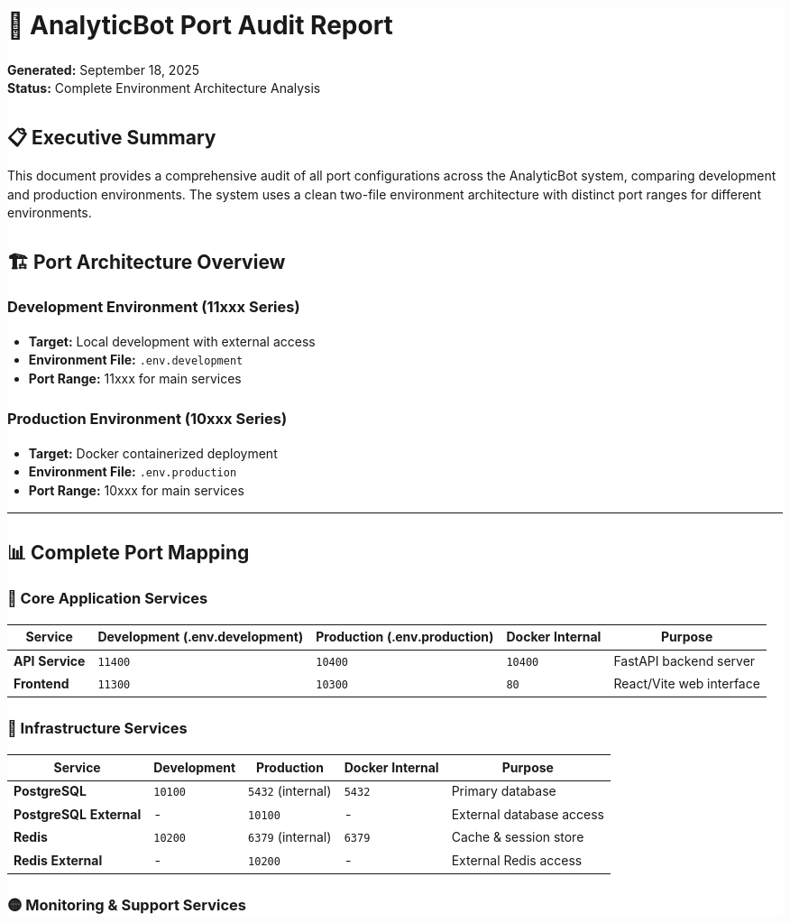 # 🚀 AnalyticBot Port Audit Report

**Generated:** September 18, 2025  
**Status:** Complete Environment Architecture Analysis

## 📋 Executive Summary

This document provides a comprehensive audit of all port configurations across the AnalyticBot system, comparing development and production environments. The system uses a clean two-file environment architecture with distinct port ranges for different environments.

## 🏗️ Port Architecture Overview

### Development Environment (11xxx Series)
- **Target:** Local development with external access
- **Environment File:** `.env.development`
- **Port Range:** 11xxx for main services

### Production Environment (10xxx Series)  
- **Target:** Docker containerized deployment
- **Environment File:** `.env.production`
- **Port Range:** 10xxx for main services

---

## 📊 Complete Port Mapping

### 🔵 Core Application Services

| Service | Development (.env.development) | Production (.env.production) | Docker Internal | Purpose |
|---------|-------------------------------|------------------------------|-----------------|---------|
| **API Service** | `11400` | `10400` | `10400` | FastAPI backend server |
| **Frontend** | `11300` | `10300` | `80` | React/Vite web interface |

### 🔴 Infrastructure Services

| Service | Development | Production | Docker Internal | Purpose |
|---------|-------------|------------|-----------------|---------|
| **PostgreSQL** | `10100` | `5432` (internal) | `5432` | Primary database |
| **PostgreSQL External** | - | `10100` | - | External database access |
| **Redis** | `10200` | `6379` (internal) | `6379` | Cache & session store |
| **Redis External** | - | `10200` | - | External Redis access |

### 🟡 Monitoring & Support Services
